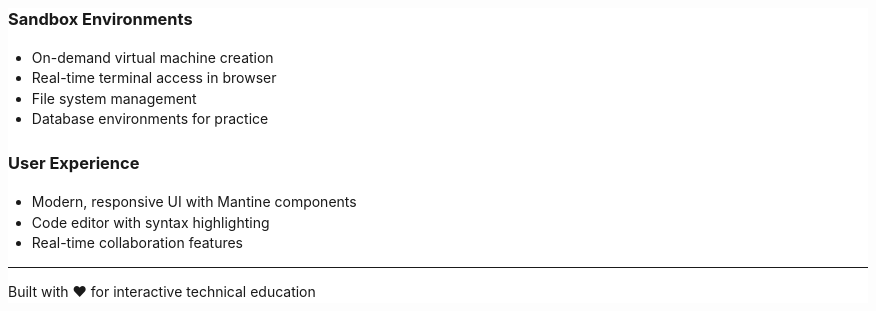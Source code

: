 ### Sandbox Environments

- On-demand virtual machine creation
- Real-time terminal access in browser
- File system management
- Database environments for practice

### User Experience

- Modern, responsive UI with Mantine components
- Code editor with syntax highlighting
- Real-time collaboration features

---

Built with ❤️ for interactive technical education
